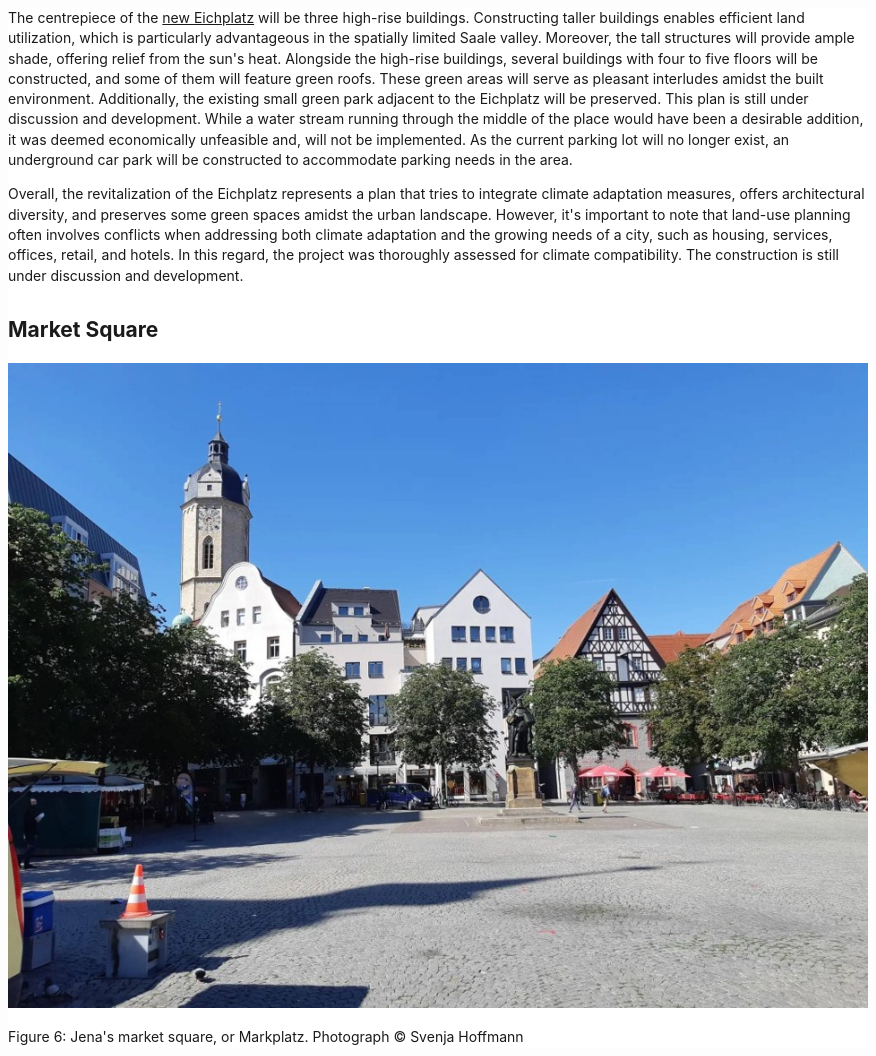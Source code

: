 
The centrepiece of the [new Eichplatz](https://www.eichplatzareal.de/) will be three high-rise buildings. Constructing taller buildings enables efficient land utilization, which is particularly advantageous in the spatially limited Saale valley. Moreover, the tall structures will provide ample shade, offering relief from the sun's heat. Alongside the high-rise buildings, several buildings with four to five floors will be constructed, and some of them will feature green roofs. These green areas will serve as pleasant interludes amidst the built environment. Additionally, the existing small green park adjacent to the Eichplatz will be preserved. This plan is still under discussion and development. While a water stream running through the middle of the place would have been a desirable addition, it was deemed economically unfeasible and, will not be implemented. As the current parking lot will no longer exist, an underground car park will be constructed to accommodate parking needs in the area.

Overall, the revitalization of the Eichplatz represents a plan that tries to integrate climate adaptation measures, offers architectural diversity, and preserves some green spaces amidst the urban landscape. However, it's important to note that land-use planning often involves conflicts when addressing both climate adaptation and the growing needs of a city, such as housing, services, offices, retail, and hotels. In this regard, the project was thoroughly assessed for climate compatibility. The construction is still under discussion and development.


## Market Square



<div class="figure">
<img src="figures/EC2U_CW_Fig4_Marktplatz.jpg" alt="Jena's market square, or Markplatz. Photograph &amp;copy; Svenja Hoffmann" width="100%" />
<p class="caption"><span id="fig:unnamed-chunk-7"></span>Figure 6: Jena's market square, or Markplatz. Photograph &copy; Svenja Hoffmann</p>
</div>
